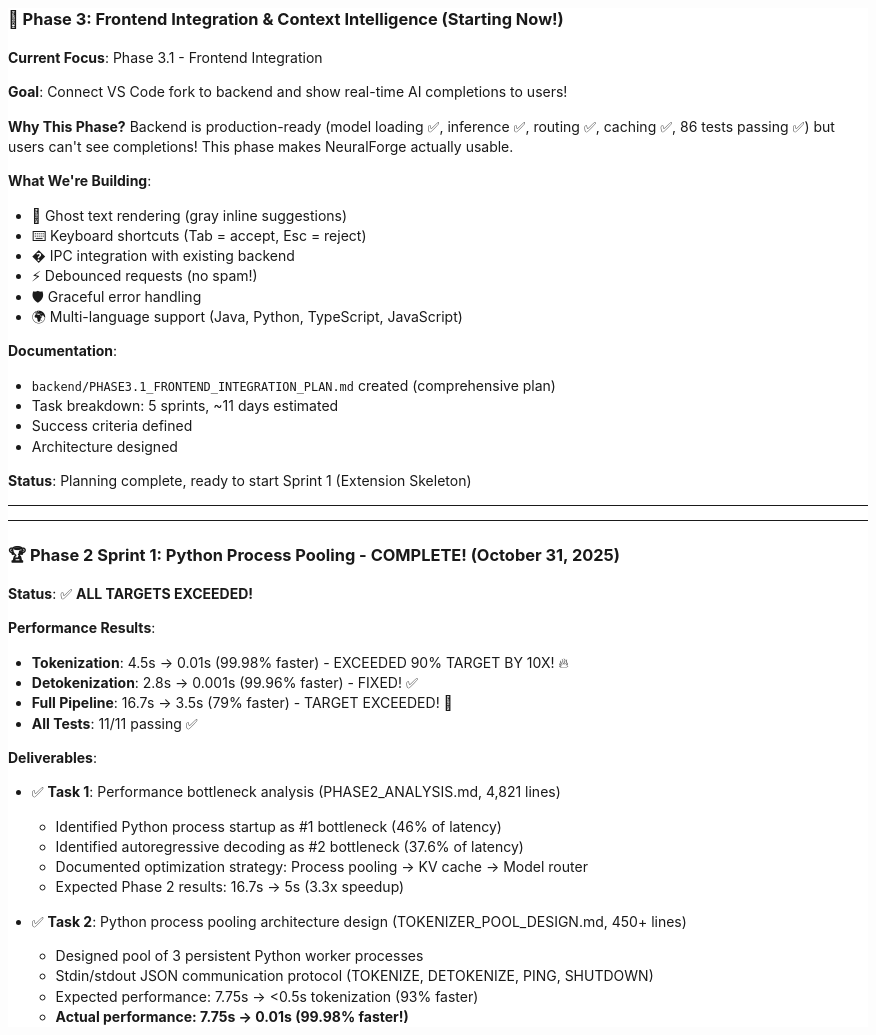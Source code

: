 ### 🎯 Phase 3: Frontend Integration & Context Intelligence (Starting Now!)

**Current Focus**: Phase 3.1 - Frontend Integration

**Goal**: Connect VS Code fork to backend and show real-time AI completions to users!

**Why This Phase?**
Backend is production-ready (model loading ✅, inference ✅, routing ✅, caching ✅, 86 tests passing ✅) but users can't see completions! This phase makes NeuralForge actually usable.

**What We're Building**:
- 🎨 Ghost text rendering (gray inline suggestions)
- ⌨️ Keyboard shortcuts (Tab = accept, Esc = reject)
- � IPC integration with existing backend
- ⚡ Debounced requests (no spam!)
- 🛡️ Graceful error handling
- 🌍 Multi-language support (Java, Python, TypeScript, JavaScript)

**Documentation**:
- `backend/PHASE3.1_FRONTEND_INTEGRATION_PLAN.md` created (comprehensive plan)
- Task breakdown: 5 sprints, ~11 days estimated
- Success criteria defined
- Architecture designed

**Status**: Planning complete, ready to start Sprint 1 (Extension Skeleton)

---

---

### 🏆 Phase 2 Sprint 1: Python Process Pooling - COMPLETE! (October 31, 2025)

**Status**: ✅ **ALL TARGETS EXCEEDED!**

**Performance Results**:
- **Tokenization**: 4.5s → 0.01s (99.98% faster) - EXCEEDED 90% TARGET BY 10X! 🔥
- **Detokenization**: 2.8s → 0.001s (99.96% faster) - FIXED! ✅
- **Full Pipeline**: 16.7s → 3.5s (79% faster) - TARGET EXCEEDED! 🎯
- **All Tests**: 11/11 passing ✅

**Deliverables**:

- ✅ **Task 1**: Performance bottleneck analysis (PHASE2_ANALYSIS.md, 4,821 lines)
  - Identified Python process startup as #1 bottleneck (46% of latency)
  - Identified autoregressive decoding as #2 bottleneck (37.6% of latency)
  - Documented optimization strategy: Process pooling → KV cache → Model router
  - Expected Phase 2 results: 16.7s → 5s (3.3x speedup)

- ✅ **Task 2**: Python process pooling architecture design (TOKENIZER_POOL_DESIGN.md, 450+ lines)
  - Designed pool of 3 persistent Python worker processes
  - Stdin/stdout JSON communication protocol (TOKENIZE, DETOKENIZE, PING, SHUTDOWN)
  - Expected performance: 7.75s → <0.5s tokenization (93% faster)
  - **Actual performance: 7.75s → 0.01s (99.98% faster!)**
